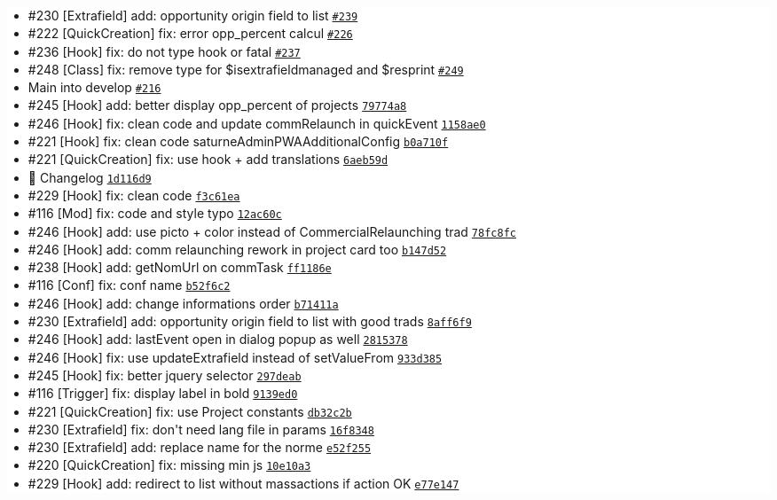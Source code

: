- #230 [Extrafield] add: opportunity origin field to list [`#239`](https://github.com/Eoxia/reedcrm/pull/239)
- #222 [QuickCreation] fix: error opp_percent calcul [`#226`](https://github.com/Eoxia/reedcrm/pull/226)
- #236  [Hook] fix: do not type hook or fatal [`#237`](https://github.com/Eoxia/reedcrm/pull/237)
- #248 [Class] fix: remove type for $isextrafieldmanaged and $resprint [`#249`](https://github.com/Eoxia/reedcrm/pull/249)
- Main into develop [`#216`](https://github.com/Eoxia/reedcrm/pull/216)
- #245 [Hook] add: better display opp_percent of projects [`79774a8`](https://github.com/Eoxia/reedcrm/commit/79774a8c9e5939680fd8e9b426d634baeb87aa6f)
- #246 [Hook] fix: clean code and update commRelaunch in quickEvent [`1158ae0`](https://github.com/Eoxia/reedcrm/commit/1158ae09aa92da4fb5b3f21098e9104531ee9d99)
- #221 [Hook] fix: clean code saturneAdminPWAAdditionalConfig [`b0a710f`](https://github.com/Eoxia/reedcrm/commit/b0a710fe390c69e819805d9ba07734c066a8deea)
- #221 [QuickCreation] fix: use hook + add translations [`6aeb59d`](https://github.com/Eoxia/reedcrm/commit/6aeb59d5bb31edb00f5045489a86cf3194a440d7)
- 📖 Changelog [`1d116d9`](https://github.com/Eoxia/reedcrm/commit/1d116d9dc98e32e02a8870d784acf00ea15b7d43)
- #229 [Hook] fix: clean code [`f3c61ea`](https://github.com/Eoxia/reedcrm/commit/f3c61eadde75d73201e8193aa2fe95d2a3e170e9)
- #116 [Mod] fix: code and style typo [`12ac60c`](https://github.com/Eoxia/reedcrm/commit/12ac60c818a974b3729cf5530d865a3b2a72b639)
- #246 [Hook] add: use picto + color instead of CommercialRelaunching trad [`78fc8fc`](https://github.com/Eoxia/reedcrm/commit/78fc8fcdde3299ae14f96f00497e4903c60017f3)
- #246 [Hook] add: comm relaunching rework in project card too [`b147d52`](https://github.com/Eoxia/reedcrm/commit/b147d5295cdde52e4b5d35f0b479ed3588556666)
- #238 [Hook] add: getNomUrl on commTask [`ff1186e`](https://github.com/Eoxia/reedcrm/commit/ff1186e12b34eb6f0676e88f5874ea2e2c07a853)
- #116 [Conf] fix: conf name [`b52f6c2`](https://github.com/Eoxia/reedcrm/commit/b52f6c20427d487d4af5432dbb4731ce6a114eee)
- #246 [Hook] add: change informations order [`b71411a`](https://github.com/Eoxia/reedcrm/commit/b71411af0133eadd9843f14917446a5d54abc7b5)
- #230 [Extrafield] add: opportunity origin field to list with good trads [`8aff6f9`](https://github.com/Eoxia/reedcrm/commit/8aff6f9a58f3afbaa7fbed4bd38910fb1673549a)
- #246 [Hook] add: lastEvent open in dialog popup as well [`2815378`](https://github.com/Eoxia/reedcrm/commit/2815378b8436afab898041963dd02cbce7505653)
- #246 [Hook] fix: use updateExtrafield instead of setValueFrom [`933d385`](https://github.com/Eoxia/reedcrm/commit/933d385ece32413eaad8800ab1054cd70f36e006)
- #245 [Hook] fix: better jquery selector [`297deab`](https://github.com/Eoxia/reedcrm/commit/297deab7f949a8c9e55c353a1f651a786728d43f)
- #116 [Trigger] fix: display label in bold [`9139ed0`](https://github.com/Eoxia/reedcrm/commit/9139ed028309a25ebcb00d473341fa98047d3c5a)
- #221 [QuickCreation] fix: use Project constants [`db32c2b`](https://github.com/Eoxia/reedcrm/commit/db32c2b363e8ab6464d4b970eebbec850769209d)
- #230 [Extrafield] fix: don't need lang file in params [`16f8348`](https://github.com/Eoxia/reedcrm/commit/16f8348995aab9c426390fe054516817c00889fb)
- #230 [Extrafield] add: replace name for the norme [`e52f255`](https://github.com/Eoxia/reedcrm/commit/e52f25567a0a520063e2ec4dae598235da076724)
- #220 [QuickCreation] fix: missing min js [`10e10a3`](https://github.com/Eoxia/reedcrm/commit/10e10a3c12e03420a05e04972613995cfcab6acc)
- #229 [Hook] add: redirect to list without massactions if action OK [`e77e147`](https://github.com/Eoxia/reedcrm/commit/e77e147a1b48cd85281b9cda54b2a187a7ab8652)
